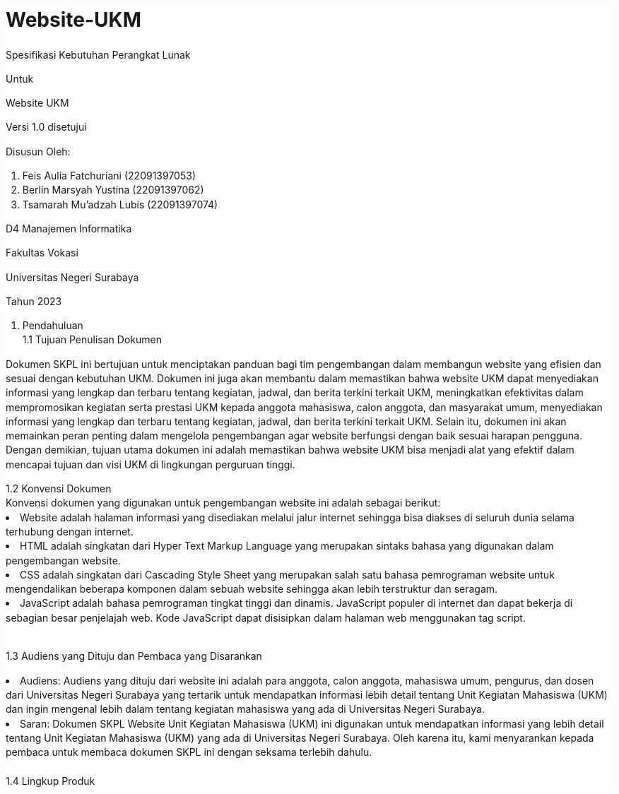 # Website-UKM
Spesifikasi Kebutuhan Perangkat Lunak

Untuk

Website UKM

Versi 1.0 disetujui


Disusun Oleh: 
  1. Feis Aulia Fatchuriani (22091397053)
  2. Berlin Marsyah Yustina (22091397062)
  3. Tsamarah Mu’adzah Lubis (22091397074)

D4 Manajemen Informatika

Fakultas Vokasi

Universitas Negeri Surabaya


Tahun 2023

1. Pendahuluan<br>
1.1 Tujuan Penulisan Dokumen
<p>Dokumen SKPL ini bertujuan untuk menciptakan panduan bagi tim pengembangan dalam membangun website yang efisien dan sesuai dengan kebutuhan UKM. Dokumen ini juga akan membantu dalam memastikan bahwa website UKM dapat menyediakan informasi yang lengkap dan terbaru tentang kegiatan, jadwal, dan berita terkini terkait UKM, meningkatkan efektivitas dalam mempromosikan kegiatan serta prestasi UKM kepada anggota mahasiswa, calon anggota, dan masyarakat umum, menyediakan informasi yang lengkap dan terbaru tentang kegiatan, jadwal, dan berita terkini terkait UKM. Selain itu, dokumen ini akan memainkan peran penting dalam mengelola pengembangan agar website berfungsi dengan baik sesuai harapan pengguna. Dengan demikian, tujuan utama dokumen ini adalah memastikan bahwa website UKM bisa menjadi alat yang efektif dalam mencapai tujuan dan visi UKM di lingkungan perguruan tinggi. </p>
1.2 Konvensi Dokumen
<br>Konvensi dokumen yang digunakan untuk pengembangan website ini adalah sebagai berikut:
<li>Website adalah halaman informasi yang disediakan melalui jalur internet sehingga bisa diakses di seluruh dunia selama terhubung dengan internet. </li>  
<li>HTML adalah singkatan dari Hyper Text Markup Language yang merupakan sintaks bahasa yang digunakan dalam pengembangan website. 
<li>CSS adalah singkatan dari Cascading Style Sheet yang merupakan salah satu bahasa pemrograman website untuk mengendalikan beberapa komponen dalam sebuah website sehingga akan lebih terstruktur dan seragam.  </li>
<li>JavaScript adalah bahasa pemrograman tingkat tinggi dan dinamis. JavaScript populer di internet dan dapat bekerja di sebagian besar penjelajah web. Kode JavaScript dapat disisipkan dalam halaman web menggunakan tag script.</li><br>

1.3 Audiens yang Dituju dan Pembaca yang Disarankan
<li>Audiens: Audiens yang dituju dari website ini adalah para anggota, calon anggota, mahasiswa umum, pengurus, dan dosen dari Universitas Negeri Surabaya yang tertarik untuk mendapatkan informasi lebih detail tentang Unit Kegiatan Mahasiswa (UKM) dan ingin mengenal lebih dalam tentang kegiatan mahasiswa yang ada di Universitas Negeri Surabaya. </li>
<li>Saran: Dokumen SKPL Website Unit Kegiatan Mahasiswa (UKM) ini digunakan untuk mendapatkan informasi yang lebih detail tentang Unit Kegiatan Mahasiswa (UKM) yang ada di Universitas Negeri Surabaya. Oleh karena itu, kami menyarankan kepada pembaca untuk membaca dokumen SKPL ini dengan seksama terlebih dahulu.</li> <br>
1.4 Lingkup Produk